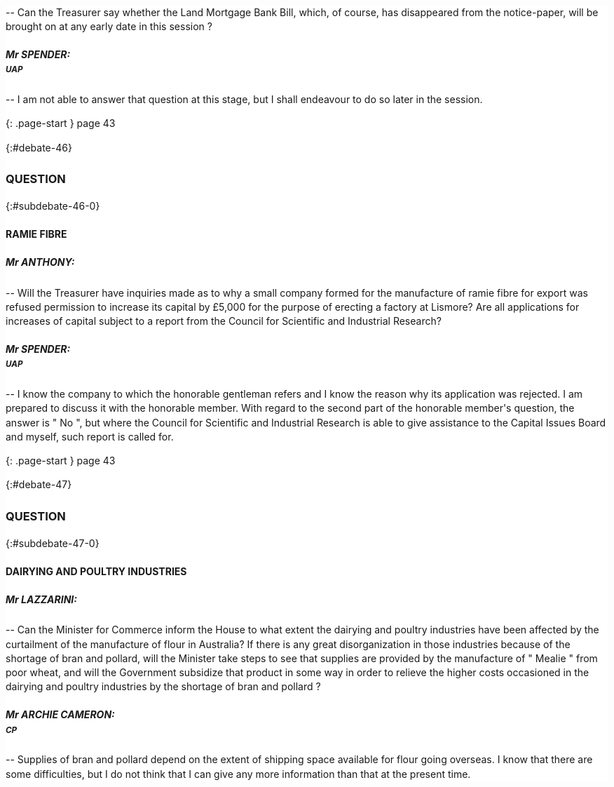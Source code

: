 -- Can the Treasurer say whether the Land Mortgage Bank Bill, which, of course, has disappeared from the notice-paper, will be brought on at any early date in this session ? 

##### Mr SPENDER:<br><small class="text-muted">UAP</small>

-- I am not able to answer that question at this stage, but I shall endeavour to do so later in the session. 

{: .page-start }
page 43

{:#debate-46}
### QUESTION

{:#subdebate-46-0}
#### RAMIE FIBRE

##### Mr ANTHONY:

-- Will the Treasurer have inquiries made as to why a small company formed for the manufacture of ramie fibre for export was refused permission to increase its capital by £5,000 for the purpose of erecting a factory at Lismore? Are all applications for increases of capital subject to a report from the Council for Scientific and Industrial Research? 

##### Mr SPENDER:<br><small class="text-muted">UAP</small>

-- I know the company to which the honorable gentleman refers and I know the reason why its application was rejected. I am prepared to discuss it with the honorable member. With regard to the second part of the honorable member's question, the answer is " No ", but where the Council for Scientific and Industrial Research is able to give assistance to the Capital Issues Board and myself, such report is called for. 

{: .page-start }
page 43

{:#debate-47}
### QUESTION

{:#subdebate-47-0}
#### DAIRYING AND POULTRY INDUSTRIES

##### Mr LAZZARINI:

-- Can the Minister for Commerce inform the House to what extent the dairying and poultry industries have been affected by the curtailment of the manufacture of flour in Australia? If there is any great disorganization in those industries because of the shortage of bran and pollard, will the Minister take steps to see that supplies are provided by the manufacture of " Mealie " from poor wheat, and will the Government subsidize that product in some way in order to relieve the higher costs occasioned in the dairying and poultry industries by the shortage of bran and pollard ? 

##### Mr ARCHIE CAMERON:<br><small class="text-muted">CP</small>

-- Supplies of bran and pollard depend on the extent of shipping space available for flour going overseas. I know that there are some difficulties, but I do not think that I can give any more information than that at the present time. 
